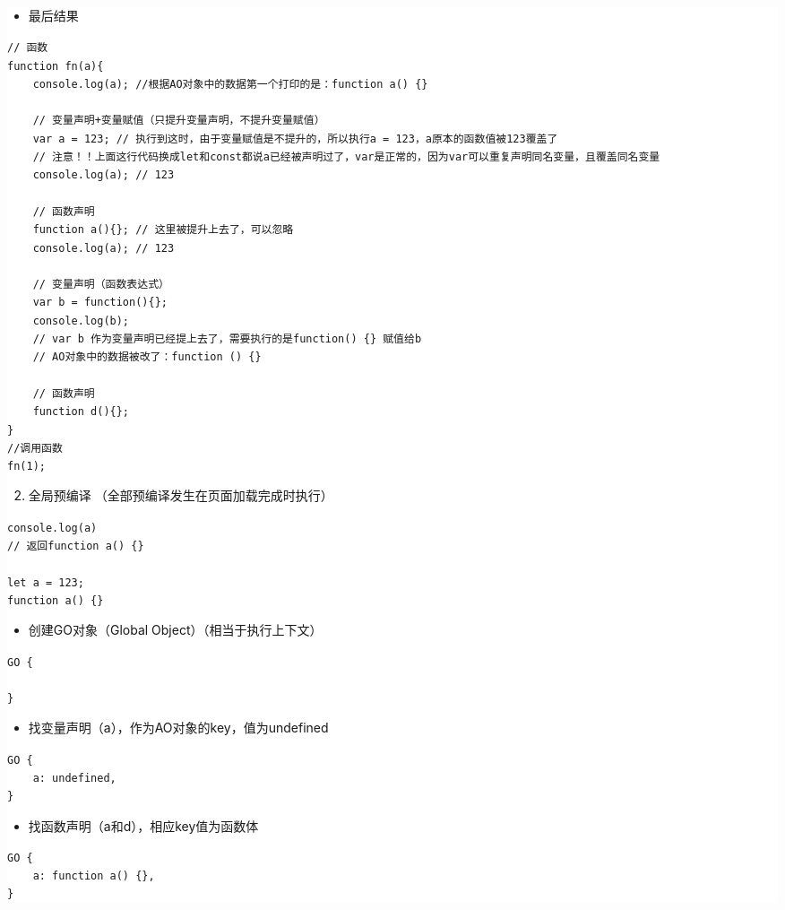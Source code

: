 - 最后结果
```
// 函数
function fn(a){
    console.log(a); //根据AO对象中的数据第一个打印的是：function a() {}
    
    // 变量声明+变量赋值（只提升变量声明，不提升变量赋值）
    var a = 123; // 执行到这时，由于变量赋值是不提升的，所以执行a = 123，a原本的函数值被123覆盖了
    // 注意！！上面这行代码换成let和const都说a已经被声明过了，var是正常的，因为var可以重复声明同名变量，且覆盖同名变量
    console.log(a); // 123
    
    // 函数声明
    function a(){}; // 这里被提升上去了，可以忽略
    console.log(a); // 123
    
    // 变量声明（函数表达式）
    var b = function(){};
    console.log(b); 
    // var b 作为变量声明已经提上去了，需要执行的是function() {} 赋值给b
    // AO对象中的数据被改了：function () {}
    
    // 函数声明
    function d(){};
}
//调用函数
fn(1);
```

2. 全局预编译
（全部预编译发生在页面加载完成时执行）
```
console.log(a)
// 返回function a() {}

let a = 123;
function a() {}
```

- 创建GO对象（Global Object）（相当于执行上下文）
```
GO {

}
```

- 找变量声明（a），作为AO对象的key，值为undefined
```
GO {
    a: undefined,
}
```

- 找函数声明（a和d），相应key值为函数体
```
GO {
    a: function a() {},
}
```
